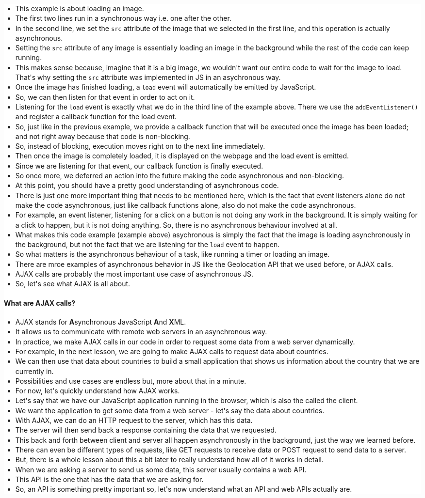 - This example is about loading an image.
- The first two lines run in a synchronous way i.e. one after the other.
- In the second line, we set the `src` attribute of the image that we selected in the first line, and this operation is actually asynchronous.
- Setting the `src` attribute of any image is essentially loading an image in the background while the rest of the code can keep running.
- This makes sense because, imagine that it is a big image, we wouldn't want our entire code to wait for the image to load. That's why setting the `src` attribute was implemented in JS in an asychronous way.
- Once the image has finished loading, a `load` event will automatically be emitted by JavaScript.
- So, we can then listen for that event in order to act on it.
- Listening for the `load` event is exactly what we do in the third line of the example above. There we use the `addEventListener()` and register a callback function for the load event.
- So, just like in the previous example, we provide a callback function that will be executed once the image has been loaded; and not right away because that code is non-blocking.
- So, instead of blocking, execution moves right on to the next line immediately.
- Then once the image is completely loaded, it is displayed on the webpage and the load event is emitted.
- Since we are listening for that event, our callback function is finally executed.
- So once more, we deferred an action into the future making the code asynchronous and non-blocking.
- At this point, you should have a pretty good understanding of asynchronous code.
- There is just one more important thing that needs to be mentioned here, which is the fact that event listeners alone do not make the code asynchronous, just like callback functions alone, also do not make the code asynchronous.
- For example, an event listener, listening for a click on a button is not doing any work in the background. It is simply waiting for a click to happen, but it is not doing anything. So, there is no asynchronous behaviour involved at all.
- What makes this code example (example above) asychronous is simply the fact that the image is loading asynchronously in the background, but not the fact that we are listening for the `load` event to happen.
- So what matters is the asynchronous behaviour of a task, like running a timer or loading an image.
- There are mroe examples of asynchronous behavior in JS like the Geolocation API that we used before, or AJAX calls.
- AJAX calls are probably the most important use case of asynchronous JS.
- So, let's see what AJAX is all about.

#### What are AJAX calls?

- AJAX stands for **A**synchronous **J**avaScript **A**nd **X**ML.
- It allows us to communicate with remote web servers in an asynchronous way.
- In practice, we make AJAX calls in our code in order to request some data from a web server dynamically.
- For example, in the next lesson, we are going to make AJAX calls to request data about countries.
- We can then use that data about countries to build a small application that shows us information about the country that we are currently in.
- Possibilities and use cases are endless but, more about that in a minute.
- For now, let's quickly understand how AJAX works.
- Let's say that we have our JavaScript application running in the browser, which is also the called the client.
- We want the application to get some data from a web server - let's say the data about countries.
- With AJAX, we can do an HTTP request to the server, which has this data.
- The server will then send back a response containing the data that we requested.
- This back and forth between client and server all happen asynchronously in the background, just the way we learned before.
- There can even be different types of requests, like GET requests to receive data or POST request to send data to a server.
- But, there is a whole lesson about this a bit later to really understand how all of it works in detail.
- When we are asking a server to send us some data, this server usually contains a web API.
- This API is the one that has the data that we are asking for.
- So, an API is something pretty important so, let's now understand what an API and web APIs actually are.